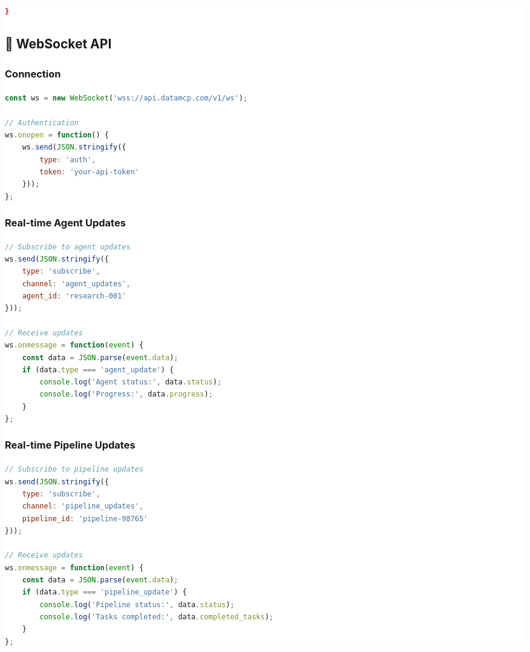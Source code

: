 ```json
}
```

## 🔌 WebSocket API

### Connection
```javascript
const ws = new WebSocket('wss://api.datamcp.com/v1/ws');

// Authentication
ws.onopen = function() {
    ws.send(JSON.stringify({
        type: 'auth',
        token: 'your-api-token'
    }));
};
```

### Real-time Agent Updates
```javascript
// Subscribe to agent updates
ws.send(JSON.stringify({
    type: 'subscribe',
    channel: 'agent_updates',
    agent_id: 'research-001'
}));

// Receive updates
ws.onmessage = function(event) {
    const data = JSON.parse(event.data);
    if (data.type === 'agent_update') {
        console.log('Agent status:', data.status);
        console.log('Progress:', data.progress);
    }
};
```

### Real-time Pipeline Updates
```javascript
// Subscribe to pipeline updates
ws.send(JSON.stringify({
    type: 'subscribe',
    channel: 'pipeline_updates',
    pipeline_id: 'pipeline-98765'
}));

// Receive updates
ws.onmessage = function(event) {
    const data = JSON.parse(event.data);
    if (data.type === 'pipeline_update') {
        console.log('Pipeline status:', data.status);
        console.log('Tasks completed:', data.completed_tasks);
    }
};
```
